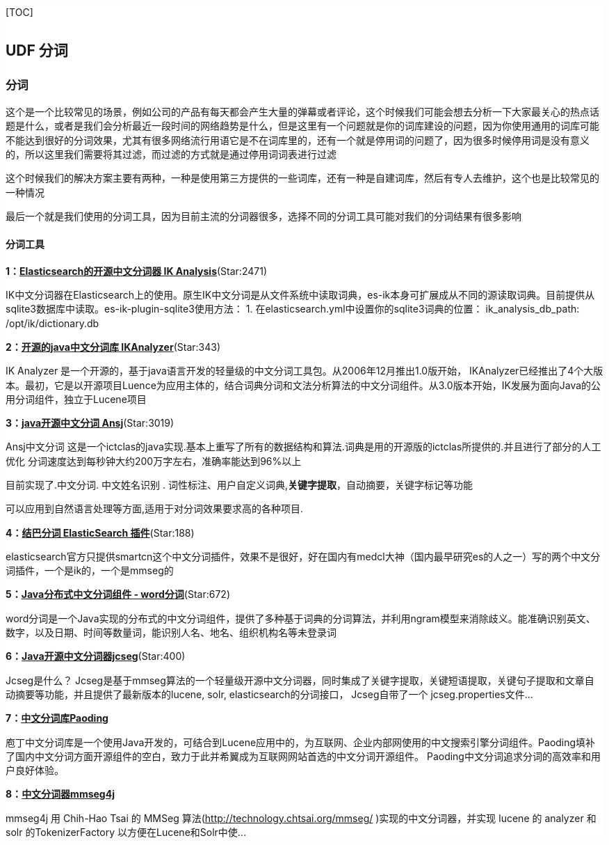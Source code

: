 [TOC]

## UDF 分词

### 分词

这个是一个比较常见的场景，例如公司的产品有每天都会产生大量的弹幕或者评论，这个时候我们可能会想去分析一下大家最关心的热点话题是什么，或者是我们会分析最近一段时间的网络趋势是什么，但是这里有一个问题就是你的词库建设的问题，因为你使用通用的词库可能不能达到很好的分词效果，尤其有很多网络流行用语它是不在词库里的，还有一个就是停用词的问题了，因为很多时候停用词是没有意义的，所以这里我们需要将其过滤，而过滤的方式就是通过停用词词表进行过滤

这个时候我们的解决方案主要有两种，一种是使用第三方提供的一些词库，还有一种是自建词库，然后有专人去维护，这个也是比较常见的一种情况

最后一个就是我们使用的分词工具，因为目前主流的分词器很多，选择不同的分词工具可能对我们的分词结果有很多影响



#### 分词工具

**1：[Elasticsearch的开源中文分词器 IK Analysis](http://www.17ky.net/soft/152.html)**(Star:2471)

IK中文分词器在Elasticsearch上的使用。原生IK中文分词是从文件系统中读取词典，es-ik本身可扩展成从不同的源读取词典。目前提供从sqlite3数据库中读取。es-ik-plugin-sqlite3使用方法： 1. 在elasticsearch.yml中设置你的sqlite3词典的位置： ik_analysis_db_path: /opt/ik/dictionary.db 

**2：[开源的java中文分词库 IKAnalyzer](http://www.17ky.net/soft/153.html)**(Star:343)

IK Analyzer 是一个开源的，基于java语言开发的轻量级的中文分词工具包。从2006年12月推出1.0版开始， IKAnalyzer已经推出了4个大版本。最初，它是以开源项目Luence为应用主体的，结合词典分词和文法分析算法的中文分词组件。从3.0版本开始，IK发展为面向Java的公用分词组件，独立于Lucene项目

**3：[java开源中文分词 Ansj](http://www.17ky.net/soft/261.html)**(Star:3019)

Ansj中文分词 这是一个ictclas的java实现.基本上重写了所有的数据结构和算法.词典是用的开源版的ictclas所提供的.并且进行了部分的人工优化 分词速度达到每秒钟大约200万字左右，准确率能达到96%以上

目前实现了.中文分词. 中文姓名识别 . 词性标注、用户自定义词典,**关键字提取**，自动摘要，关键字标记等功能

可以应用到自然语言处理等方面,适用于对分词效果要求高的各种项目.

**4：[结巴分词 ElasticSearch 插件](http://www.17ky.net/soft/720.html)**(Star:188)

elasticsearch官方只提供smartcn这个中文分词插件，效果不是很好，好在国内有medcl大神（国内最早研究es的人之一）写的两个中文分词插件，一个是ik的，一个是mmseg的

**5：[Java分布式中文分词组件 - word分词](http://www.17ky.net/soft/752.html)**(Star:672)

word分词是一个Java实现的分布式的中文分词组件，提供了多种基于词典的分词算法，并利用ngram模型来消除歧义。能准确识别英文、数字，以及日期、时间等数量词，能识别人名、地名、组织机构名等未登录词

**6：[Java开源中文分词器jcseg](http://www.17ky.net/soft/6024.html)**(Star:400)

Jcseg是什么？ Jcseg是基于mmseg算法的一个轻量级开源中文分词器，同时集成了关键字提取，关键短语提取，关键句子提取和文章自动摘要等功能，并且提供了最新版本的lucene, solr, elasticsearch的分词接口， Jcseg自带了一个 jcseg.properties文件...

**7：[中文分词库Paoding](http://www.17ky.net/soft/6030.html)**

庖丁中文分词库是一个使用Java开发的，可结合到Lucene应用中的，为互联网、企业内部网使用的中文搜索引擎分词组件。Paoding填补了国内中文分词方面开源组件的空白，致力于此并希翼成为互联网网站首选的中文分词开源组件。 Paoding中文分词追求分词的高效率和用户良好体验。

**8：[中文分词器mmseg4j](http://www.17ky.net/soft/6031.html)**

mmseg4j 用 Chih-Hao Tsai 的 MMSeg 算法(http://technology.chtsai.org/mmseg/ )实现的中文分词器，并实现 lucene 的 analyzer 和 solr 的TokenizerFactory 以方便在Lucene和Solr中使...
